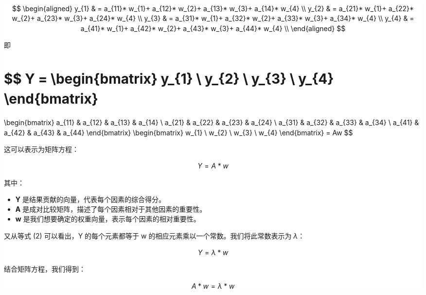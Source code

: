 $$
\begin{aligned}
	y_{1} & = a_{11}* w_{1}+ a_{12}* w_{2}+ a_{13}* w_{3}+ a_{14}* w_{4} \\
	y_{2} & = a_{21}* w_{1}+ a_{22}* w_{2}+ a_{23}* w_{3}+ a_{24}* w_{4} \\
	y_{3} & = a_{31}* w_{1}+ a_{32}* w_{2}+ a_{33}* w_{3}+ a_{34}* w_{4} \\
	y_{4} & = a_{41}* w_{1}+ a_{42}* w_{2}+ a_{43}* w_{3}+ a_{44}* w_{4} \\
\end{aligned}
$$

即

$$
Y = \begin{bmatrix}
	y_{1} \\
	y_{2} \\
	y_{3} \\
	y_{4}
\end{bmatrix}
=
\begin{bmatrix}
	a_{11} & a_{12} & a_{13} & a_{14} \\
	a_{21} & a_{22} & a_{23} & a_{24} \\
	a_{31} & a_{32} & a_{33} & a_{34} \\
	a_{41} & a_{42} & a_{43} & a_{44}
\end{bmatrix}
\begin{bmatrix}
	w_{1} \\
	w_{2} \\
	w_{3} \\
	w_{4}
\end{bmatrix} = Aw
$$

这可以表示为矩阵方程：

$$
Y = A * w
$$

其中：

* **Y** 是结果贡献的向量，代表每个因素的综合得分。
* **A** 是成对比较矩阵，描述了每个因素相对于其他因素的重要性。
* **w** 是我们想要确定的权重向量，表示每个因素的相对重要性。

又从等式 (2) 可以看出，Y 的每个元素都等于 w 的相应元素乘以一个常数。我们将此常数表示为 $λ$：

$$
Y = λ * w
$$

结合矩阵方程，我们得到：

$$
A * w = λ * w
$$

